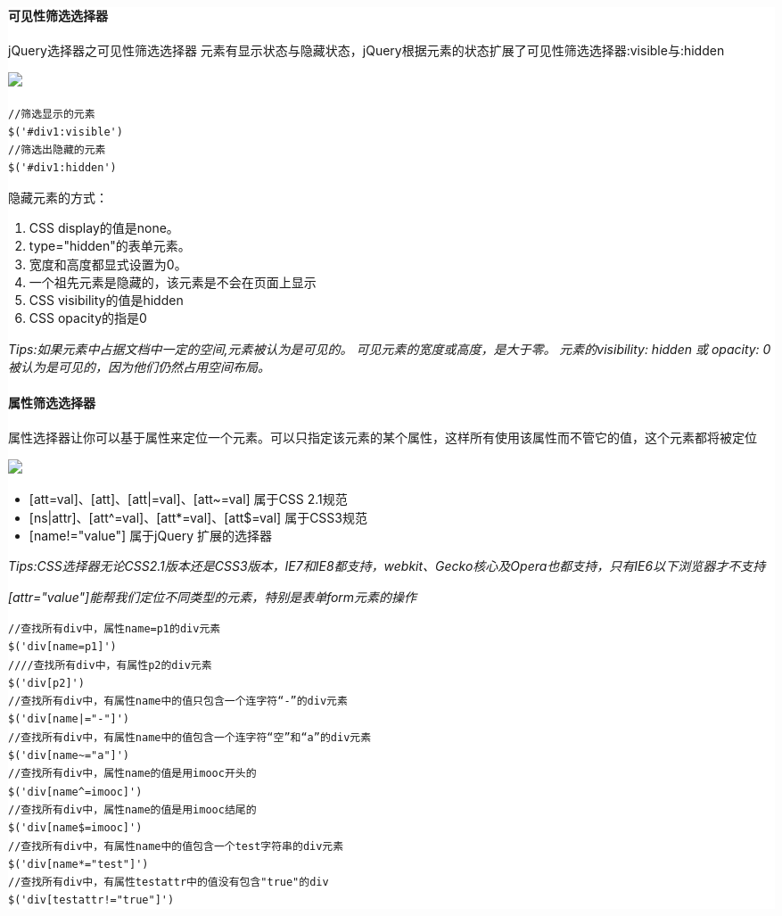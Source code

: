 #### 可见性筛选选择器

jQuery选择器之可见性筛选选择器
元素有显示状态与隐藏状态，jQuery根据元素的状态扩展了可见性筛选选择器:visible与:hidden

![](http://img.mukewang.com/5590f6de0001e2b204460106.jpg)

~~~
//筛选显示的元素
$('#div1:visible')
//筛选出隐藏的元素
$('#div1:hidden')
~~~

隐藏元素的方式：

1. CSS display的值是none。
2. type="hidden"的表单元素。
3. 宽度和高度都显式设置为0。
4. 一个祖先元素是隐藏的，该元素是不会在页面上显示
5. CSS visibility的值是hidden
6. CSS opacity的指是0

*Tips:如果元素中占据文档中一定的空间,元素被认为是可见的。
可见元素的宽度或高度，是大于零。
元素的visibility: hidden 或 opacity: 0被认为是可见的，因为他们仍然占用空间布局。*

#### 属性筛选选择器

属性选择器让你可以基于属性来定位一个元素。可以只指定该元素的某个属性，这样所有使用该属性而不管它的值，这个元素都将被定位

![](http://img.mukewang.com/57d654200001c46507360560.jpg)

- [att=val]、[att]、[att|=val]、[att~=val]  属于CSS 2.1规范
- [ns|attr]、[att^=val]、[att*=val]、[att$=val] 属于CSS3规范
- [name!="value"]  属于jQuery 扩展的选择器

*Tips:CSS选择器无论CSS2.1版本还是CSS3版本，IE7和IE8都支持，webkit、Gecko核心及Opera也都支持，只有IE6以下浏览器才不支持*

*[attr="value"]能帮我们定位不同类型的元素，特别是表单form元素的操作*

~~~
//查找所有div中，属性name=p1的div元素
$('div[name=p1]')
////查找所有div中，有属性p2的div元素
$('div[p2]')
//查找所有div中，有属性name中的值只包含一个连字符“-”的div元素
$('div[name|="-"]')
//查找所有div中，有属性name中的值包含一个连字符“空”和“a”的div元素
$('div[name~="a"]')
//查找所有div中，属性name的值是用imooc开头的
$('div[name^=imooc]')
//查找所有div中，属性name的值是用imooc结尾的
$('div[name$=imooc]')
//查找所有div中，有属性name中的值包含一个test字符串的div元素
$('div[name*="test"]')
//查找所有div中，有属性testattr中的值没有包含"true"的div
$('div[testattr!="true"]')
~~~

